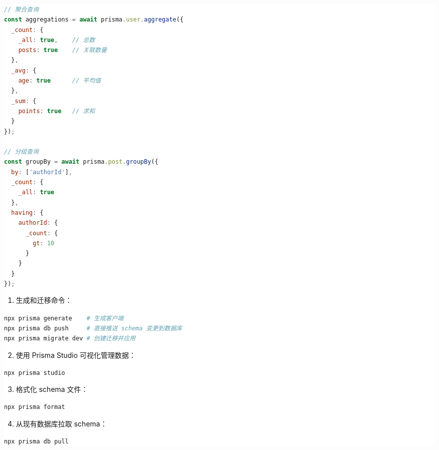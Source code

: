```js
// 聚合查询
const aggregations = await prisma.user.aggregate({
  _count: {
    _all: true,    // 总数
    posts: true    // 关联数量
  },
  _avg: {
    age: true      // 平均值
  },
  _sum: {
    points: true   // 求和
  }
});

// 分组查询
const groupBy = await prisma.post.groupBy({
  by: ['authorId'],
  _count: {
    _all: true
  },
  having: {
    authorId: {
      _count: {
        gt: 10
      }
    }
  }
});
```

1. 生成和迁移命令：
```bash
npx prisma generate    # 生成客户端
npx prisma db push     # 直接推送 schema 变更到数据库
npx prisma migrate dev # 创建迁移并应用
```

2. 使用 Prisma Studio 可视化管理数据：
```bash
npx prisma studio
```

3. 格式化 schema 文件：
```bash
npx prisma format
```

4. 从现有数据库拉取 schema：
```bash
npx prisma db pull
```
